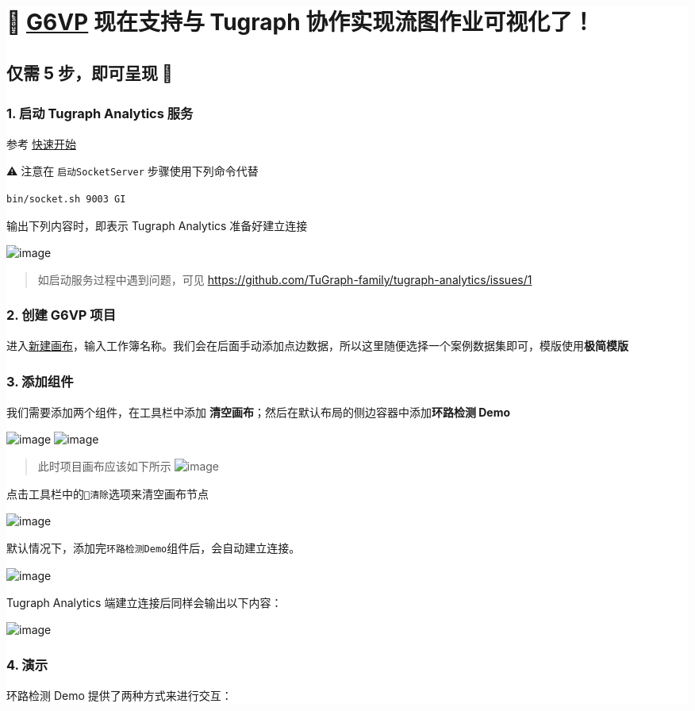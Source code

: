# 🌈 [G6VP](https://github.com/antvis/g6vp) 现在支持与 Tugraph 协作实现流图作业可视化了！

## 仅需 5 步，即可呈现 🎊

### 1. 启动 Tugraph Analytics 服务

参考 [快速开始](https://github.com/TuGraph-family/tugraph-analytics/blob/master/docs/docs-cn/quick_start.md)

⚠️ 注意在 `启动SocketServer` 步骤使用下列命令代替

```bash
bin/socket.sh 9003 GI
```

输出下列内容时，即表示 Tugraph Analytics 准备好建立连接

<img width="610" alt="image" src="https://github.com/TuGraph-family/tugraph-analytics/assets/25787943/a25ed6ba-4fb9-4db1-9325-ee2f26a4337f">

> 如启动服务过程中遇到问题，可见 https://github.com/TuGraph-family/tugraph-analytics/issues/1

### 2. 创建 G6VP 项目

进入[新建画布](https://insight.antv.antgroup.com/#/workbook/create)，输入工作簿名称。我们会在后面手动添加点边数据，所以这里随便选择一个案例数据集即可，模版使用**极简模版**

### 3. 添加组件

我们需要添加两个组件，在工具栏中添加 **清空画布**；然后在默认布局的侧边容器中添加**环路检测 Demo**

<img width="463" alt="image" src="https://github.com/TuGraph-family/tugraph-analytics/assets/25787943/b01271b5-162c-4216-9a9c-bf7a5570c999">
<img width="474" alt="image" src="https://github.com/TuGraph-family/tugraph-analytics/assets/25787943/238685ec-d9cf-4fcf-8357-56f4f8a8928d">

> 此时项目画布应该如下所示
> <img width="1149" alt="image" src="https://github.com/TuGraph-family/tugraph-analytics/assets/25787943/e660fa5b-aa31-4e7e-b295-cb071cc476c1">

点击工具栏中的`🧹清除`选项来清空画布节点

<img width="241" alt="image" src="https://github.com/TuGraph-family/tugraph-analytics/assets/25787943/61316029-71ba-410f-94bf-47c6c65aec34">

默认情况下，添加完`环路检测Demo`组件后，会自动建立连接。

<img width="328" alt="image" src="https://github.com/TuGraph-family/tugraph-analytics/assets/25787943/5246536b-ddb0-4c3c-91fb-e941101e272a">

Tugraph Analytics 端建立连接后同样会输出以下内容：

<img width="616" alt="image" src="https://github.com/TuGraph-family/tugraph-analytics/assets/25787943/46be1e88-9c93-430e-92cc-db8024691095">

### 4. 演示

环路检测 Demo 提供了两种方式来进行交互：
